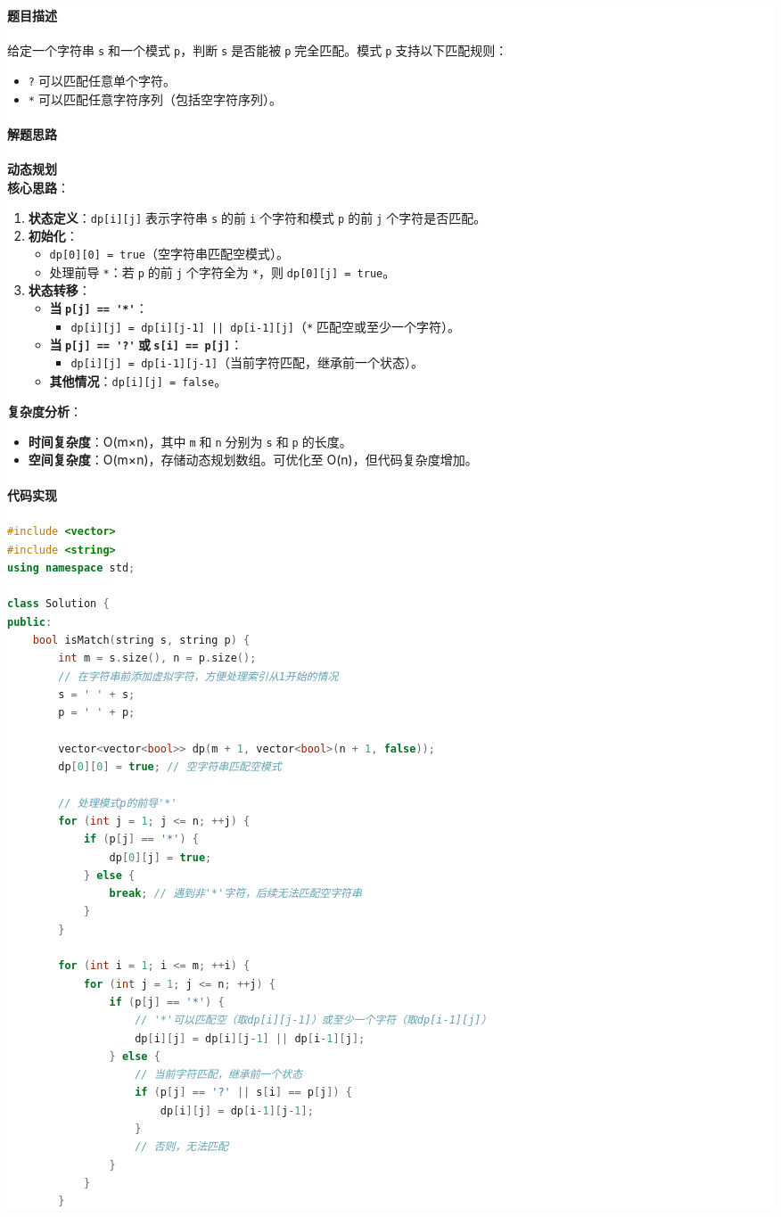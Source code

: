 #### 题目描述
给定一个字符串 `s` 和一个模式 `p`，判断 `s` 是否能被 `p` 完全匹配。模式 `p` 支持以下匹配规则：
- `?` 可以匹配任意单个字符。
- `*` 可以匹配任意字符序列（包括空字符序列）。


#### 解题思路
**动态规划**  
**核心思路**：  
1. **状态定义**：`dp[i][j]` 表示字符串 `s` 的前 `i` 个字符和模式 `p` 的前 `j` 个字符是否匹配。
2. **初始化**：
   - `dp[0][0] = true`（空字符串匹配空模式）。
   - 处理前导 `*`：若 `p` 的前 `j` 个字符全为 `*`，则 `dp[0][j] = true`。
3. **状态转移**：
   - **当 `p[j] == '*'`**：
     - `dp[i][j] = dp[i][j-1] || dp[i-1][j]`（`*` 匹配空或至少一个字符）。
   - **当 `p[j] == '?'` 或 `s[i] == p[j]`**：
     - `dp[i][j] = dp[i-1][j-1]`（当前字符匹配，继承前一个状态）。
   - **其他情况**：`dp[i][j] = false`。

**复杂度分析**：  
- **时间复杂度**：O(m×n)，其中 `m` 和 `n` 分别为 `s` 和 `p` 的长度。
- **空间复杂度**：O(m×n)，存储动态规划数组。可优化至 O(n)，但代码复杂度增加。


#### 代码实现
```cpp
#include <vector>
#include <string>
using namespace std;

class Solution {
public:
    bool isMatch(string s, string p) {
        int m = s.size(), n = p.size();
        // 在字符串前添加虚拟字符，方便处理索引从1开始的情况
        s = ' ' + s;
        p = ' ' + p;

        vector<vector<bool>> dp(m + 1, vector<bool>(n + 1, false));
        dp[0][0] = true; // 空字符串匹配空模式

        // 处理模式p的前导'*'
        for (int j = 1; j <= n; ++j) {
            if (p[j] == '*') {
                dp[0][j] = true;
            } else {
                break; // 遇到非'*'字符，后续无法匹配空字符串
            }
        }

        for (int i = 1; i <= m; ++i) {
            for (int j = 1; j <= n; ++j) {
                if (p[j] == '*') {
                    // '*'可以匹配空（取dp[i][j-1]）或至少一个字符（取dp[i-1][j]）
                    dp[i][j] = dp[i][j-1] || dp[i-1][j];
                } else {
                    // 当前字符匹配，继承前一个状态
                    if (p[j] == '?' || s[i] == p[j]) {
                        dp[i][j] = dp[i-1][j-1];
                    }
                    // 否则，无法匹配
                }
            }
        }
```